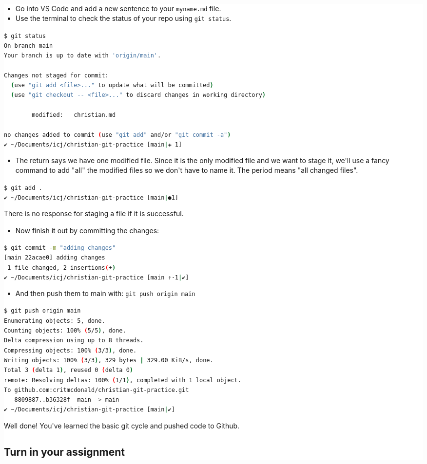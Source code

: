- Go into VS Code and add a new sentence to your `myname.md` file.
- Use the terminal to check the status of your repo using `git status`.

```bash
$ git status
On branch main
Your branch is up to date with 'origin/main'.

Changes not staged for commit:
  (use "git add <file>..." to update what will be committed)
  (use "git checkout -- <file>..." to discard changes in working directory)

        modified:   christian.md

no changes added to commit (use "git add" and/or "git commit -a")
✔ ~/Documents/icj/christian-git-practice [main|✚ 1]
```

- The return says we have one modified file. Since it is the only modified file and we want to stage it, we'll use a fancy command to add "all" the modified files so we don't have to name it. The period means "all changed files".

```bash
$ git add .
✔ ~/Documents/icj/christian-git-practice [main|●1]
```

There is no response for staging a file if it is successful.

- Now finish it out by committing the changes:

```bash
$ git commit -m "adding changes"
[main 22acae0] adding changes
 1 file changed, 2 insertions(+)
✔ ~/Documents/icj/christian-git-practice [main ↑·1|✔]
```

- And then push them to main with: `git push origin main`

```bash
$ git push origin main
Enumerating objects: 5, done.
Counting objects: 100% (5/5), done.
Delta compression using up to 8 threads.
Compressing objects: 100% (3/3), done.
Writing objects: 100% (3/3), 329 bytes | 329.00 KiB/s, done.
Total 3 (delta 1), reused 0 (delta 0)
remote: Resolving deltas: 100% (1/1), completed with 1 local object.
To github.com:critmcdonald/christian-git-practice.git
   8809887..b36328f  main -> main
✔ ~/Documents/icj/christian-git-practice [main|✔]
```

Well done! You've learned the basic git cycle and pushed code to Github.

## Turn in your assignment
